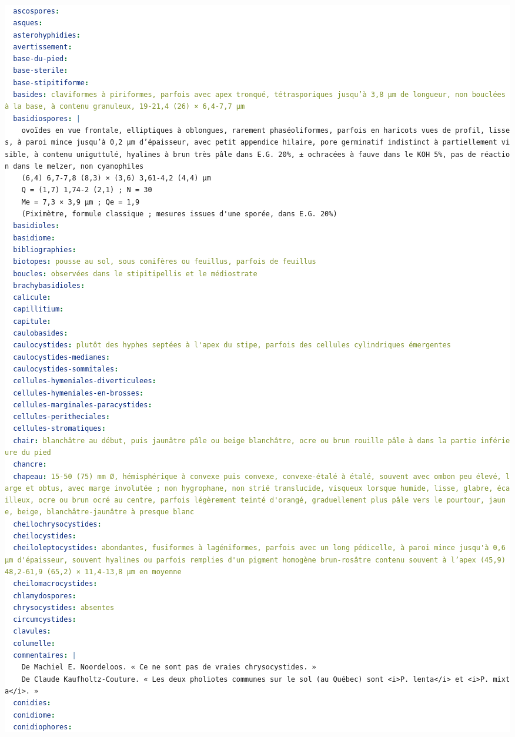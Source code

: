 ```yaml
  ascospores: 
  asques: 
  asterohyphidies: 
  avertissement: 
  base-du-pied: 
  base-sterile: 
  base-stipitiforme: 
  basides: claviformes à piriformes, parfois avec apex tronqué, tétrasporiques jusqu’à 3,8 µm de longueur, non bouclées à la base, à contenu granuleux, 19-21,4 (26) × 6,4-7,7 µm
  basidiospores: |
    ovoïdes en vue frontale, elliptiques à oblongues, rarement phaséoliformes, parfois en haricots vues de profil, lisses, à paroi mince jusqu’à 0,2 µm d’épaisseur, avec petit appendice hilaire, pore germinatif indistinct à partiellement visible, à contenu uniguttulé, hyalines à brun très pâle dans E.G. 20%, ± ochracées à fauve dans le KOH 5%, pas de réaction dans le melzer, non cyanophiles
    (6,4) 6,7-7,8 (8,3) × (3,6) 3,61-4,2 (4,4) µm
    Q = (1,7) 1,74-2 (2,1) ; N = 30
    Me = 7,3 × 3,9 µm ; Qe = 1,9
    (Piximètre, formule classique ; mesures issues d'une sporée, dans E.G. 20%)
  basidioles: 
  basidiome: 
  bibliographies: 
  biotopes: pousse au sol, sous conifères ou feuillus, parfois de feuillus
  boucles: observées dans le stipitipellis et le médiostrate
  brachybasidioles: 
  calicule: 
  capillitium: 
  capitule: 
  caulobasides: 
  caulocystides: plutôt des hyphes septées à l'apex du stipe, parfois des cellules cylindriques émergentes
  caulocystides-medianes: 
  caulocystides-sommitales: 
  cellules-hymeniales-diverticulees: 
  cellules-hymeniales-en-brosses: 
  cellules-marginales-paracystides: 
  cellules-peritheciales: 
  cellules-stromatiques: 
  chair: blanchâtre au début, puis jaunâtre pâle ou beige blanchâtre, ocre ou brun rouille pâle à dans la partie inférieure du pied
  chancre: 
  chapeau: 15-50 (75) mm Ø, hémisphérique à convexe puis convexe, convexe-étalé à étalé, souvent avec ombon peu élevé, large et obtus, avec marge involutée ; non hygrophane, non strié translucide, visqueux lorsque humide, lisse, glabre, écailleux, ocre ou brun ocré au centre, parfois légèrement teinté d'orangé, graduellement plus pâle vers le pourtour, jaune, beige, blanchâtre-jaunâtre à presque blanc
  cheilochrysocystides:
  cheilocystides: 
  cheiloleptocystides: abondantes, fusiformes à lagéniformes, parfois avec un long pédicelle, à paroi mince jusqu'à 0,6 µm d'épaisseur, souvent hyalines ou parfois remplies d'un pigment homogène brun-rosâtre contenu souvent à l’apex (45,9) 48,2-61,9 (65,2) × 11,4-13,8 µm en moyenne
  cheilomacrocystides: 
  chlamydospores: 
  chrysocystides: absentes
  circumcystides: 
  clavules: 
  columelle: 
  commentaires: |
    De Machiel E. Noordeloos. « Ce ne sont pas de vraies chrysocystides. »
    De Claude Kaufholtz-Couture. « Les deux pholiotes communes sur le sol (au Québec) sont <i>P. lenta</i> et <i>P. mixta</i>. »
  conidies: 
  conidiome: 
  conidiophores: 
```